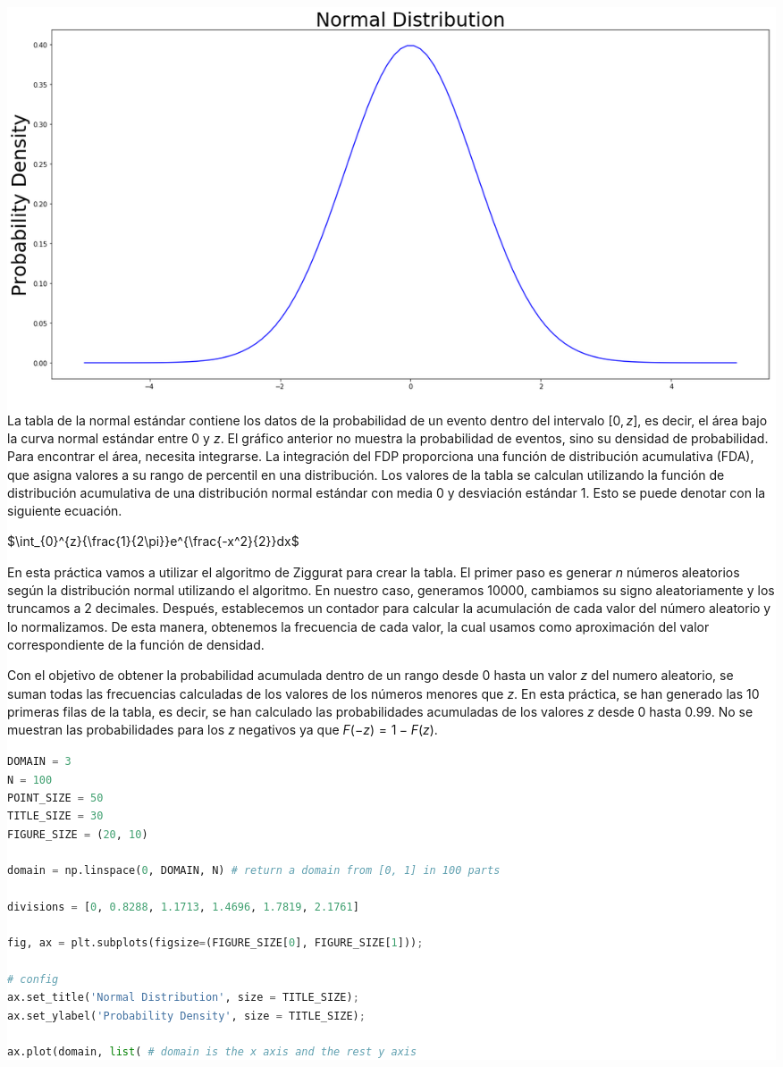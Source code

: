 ![png](docs/images/output_15_0.png)


La tabla de la normal estándar contiene los datos de la probabilidad de un evento dentro del intervalo $[0, z]$, es decir, el área bajo la curva normal estándar entre $0$ y $z$. El gráfico anterior no muestra la probabilidad de eventos, sino su densidad de probabilidad. Para encontrar el área, necesita integrarse. La integración del FDP proporciona una función de distribución acumulativa (FDA), que asigna valores a su rango de percentil en una distribución. Los valores de la tabla se calculan utilizando la función de distribución acumulativa de una distribución normal estándar con media 0 y desviación estándar 1. Esto se puede denotar con la siguiente ecuación.  
  
$\int_{0}^{z}{\frac{1}{2\pi}}e^{\frac{-x^2}{2}}dx$

En esta práctica vamos a utilizar el algoritmo de Ziggurat para crear la tabla. El primer paso es generar $n$ números aleatorios según la distribución normal utilizando el algoritmo. En nuestro caso, generamos 10000, cambiamos su signo aleatoriamente y los truncamos a 2 decimales. Después, establecemos un contador para calcular la acumulación de cada valor del número aleatorio y lo normalizamos. De esta manera, obtenemos la frecuencia de cada valor, la cual usamos como aproximación del valor correspondiente de la función de densidad. 

Con el objetivo de obtener la probabilidad acumulada dentro de un rango desde 0 hasta un valor $z$ del numero aleatorio, se suman todas las frecuencias calculadas de los valores de los números menores que $z$. En esta práctica, se han generado las 10 primeras filas de la tabla, es decir, se han calculado las probabilidades acumuladas de los valores $z$ desde 0 hasta 0.99. No se muestran las probabilidades para los $z$ negativos ya que $F(-z)=1-F(z)$.


```python
DOMAIN = 3
N = 100
POINT_SIZE = 50
TITLE_SIZE = 30
FIGURE_SIZE = (20, 10)

domain = np.linspace(0, DOMAIN, N) # return a domain from [0, 1] in 100 parts

divisions = [0, 0.8288, 1.1713, 1.4696, 1.7819, 2.1761]

fig, ax = plt.subplots(figsize=(FIGURE_SIZE[0], FIGURE_SIZE[1]));

# config
ax.set_title('Normal Distribution', size = TITLE_SIZE);
ax.set_ylabel('Probability Density', size = TITLE_SIZE);

ax.plot(domain, list( # domain is the x axis and the rest y axis
```
